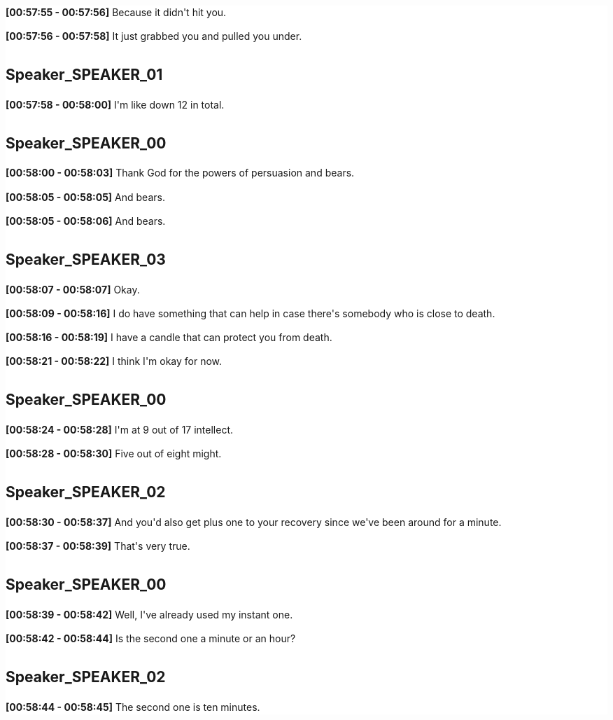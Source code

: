 **[00:57:55 - 00:57:56]** Because it didn't hit you.

**[00:57:56 - 00:57:58]** It just grabbed you and pulled you under.


## Speaker_SPEAKER_01

**[00:57:58 - 00:58:00]** I'm like down 12 in total.


## Speaker_SPEAKER_00

**[00:58:00 - 00:58:03]** Thank God for the powers of persuasion and bears.

**[00:58:05 - 00:58:05]** And bears.

**[00:58:05 - 00:58:06]** And bears.


## Speaker_SPEAKER_03

**[00:58:07 - 00:58:07]** Okay.

**[00:58:09 - 00:58:16]** I do have something that can help in case there's somebody who is close to death.

**[00:58:16 - 00:58:19]** I have a candle that can protect you from death.

**[00:58:21 - 00:58:22]** I think I'm okay for now.


## Speaker_SPEAKER_00

**[00:58:24 - 00:58:28]** I'm at 9 out of 17 intellect.

**[00:58:28 - 00:58:30]** Five out of eight might.


## Speaker_SPEAKER_02

**[00:58:30 - 00:58:37]** And you'd also get plus one to your recovery since we've been around for a minute.

**[00:58:37 - 00:58:39]** That's very true.


## Speaker_SPEAKER_00

**[00:58:39 - 00:58:42]** Well, I've already used my instant one.

**[00:58:42 - 00:58:44]** Is the second one a minute or an hour?


## Speaker_SPEAKER_02

**[00:58:44 - 00:58:45]** The second one is ten minutes.
